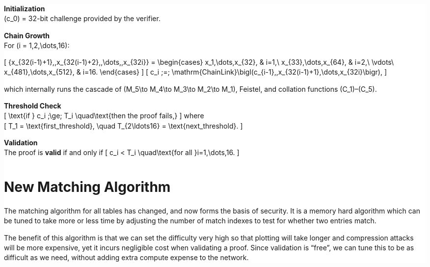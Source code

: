 **Initialization**  
 \(c_0\) = 32-bit challenge provided by the verifier.

**Chain Growth**  
For \(i = 1,2,\dots,16\):

\[
        \{x_{32(i-1)+1},\,x_{32(i-1)+2},\,\dots,\,x_{32i}\}
        =
        \begin{cases}
          x_1,\dots,x_{32}, & i=1,\\
          x_{33},\dots,x_{64}, & i=2,\\
          \vdots\\
          x_{481},\dots,x_{512}, & i=16.
        \end{cases}
      \]
\[
        c_i \;=\; \mathrm{ChainLink}\bigl(c_{i-1},\,x_{32(i-1)+1},\dots,x_{32i}\bigr),
      \] 

which internally runs the cascade of \(M_5\to M_4\to M_3\to M_2\to M_1\), Feistel, and collation functions \(C_1\)–\(C_5\).

**Threshold Check**  
      \[
        \text{if } c_i \;\ge\; T_i 
        \quad\text{then the proof fails,}
      \]
      where  
      \[
        T_1 = \text{first\_threshold},
        \quad
        T_{2\ldots16} = \text{next\_threshold}.
      \]

**Validation**  
   The proof is **valid** if and only if
   \[
     c_i < T_i
     \quad\text{for all }i=1,\dots,16.
   \]





# New Matching Algorithm

The matching algorithm for all tables has changed, and now forms the basis of security. It is a memory hard algorithm which can be tuned to take more or less time by adjusting the number of match indexes to test for whether two entries match.

The benefit of this algorithm is that we can set the difficulty very high so that plotting will take longer and compression attacks will be more expensive, yet it incurs negligible cost when validating a proof. Since validation is “free”, we can tune this to be as difficult as we need, without adding extra compute expense to the network.
